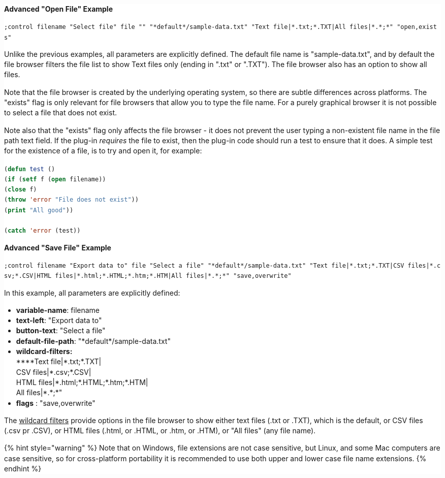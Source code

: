 **Advanced "Open File" Example**

&#x20;`;control filename "Select file" file "" "*default*/sample-data.txt" "Text file|*.txt;*.TXT|All files|*.*;*" "open,exists"`

Unlike the previous examples, all parameters are explicitly defined. The default file name is "sample-data.txt", and by default the file browser filters the file list to show Text files only (ending in ".txt" or ".TXT"). The file browser also has an option to show all files.

Note that the file browser is created by the underlying operating system, so there are subtle differences across platforms. The "exists" flag is only relevant for file browsers that allow you to type the file name. For a purely graphical browser it is not possible to select a file that does not exist.

Note also that the "exists" flag only affects the file browser - it does not prevent the user typing a non-existent file name in the file path text field. If the plug-in _requires_ the file to exist, then the plug-in code should run a test to ensure that it does. A simple test for the existence of a file, is to try and open it, for example:

```lisp
(defun test ()
(if (setf f (open filename))
(close f)
(throw 'error "File does not exist"))
(print "All good"))

(catch 'error (test))
```

**Advanced "Save File" Example**

&#x20;`;control filename "Export data to" file "Select a file" "*default*/sample-data.txt" "Text file|*.txt;*.TXT|CSV files|*.csv;*.CSV|HTML files|*.html;*.HTML;*.htm;*.HTM|All files|*.*;*" "save,overwrite"`

In this example, all parameters are explicitly defined:

* **variable-name**: filename
* **text-left**: "Export data to"
* **button-text**: "Select a file"
* **default-file-path**: "\*default\*/sample-data.txt"
* **wildcard-filters:** \
  ****Text file|\*.txt;\*.TXT| \
  CSV files|\*.csv;\*.CSV| \
  HTML files|\*.html;\*.HTML;\*.htm;\*.HTM| \
  All files|\*.\*;\*"
* **flags** : "save,overwrite"

The [wildcard filters](broken-reference) provide options in the file browser to show either text files (.txt or .TXT), which is the default, or CSV files (.csv pr .CSV), or HTML files (.html, or .HTML, or .htm, or .HTM), or "All files" (any file name).&#x20;

{% hint style="warning" %}
Note that on Windows, file extensions are not case sensitive, but Linux, and some Mac computers are case sensitive, so for cross-platform portability it is recommended to use both upper and lower case file name extensions.
{% endhint %}
